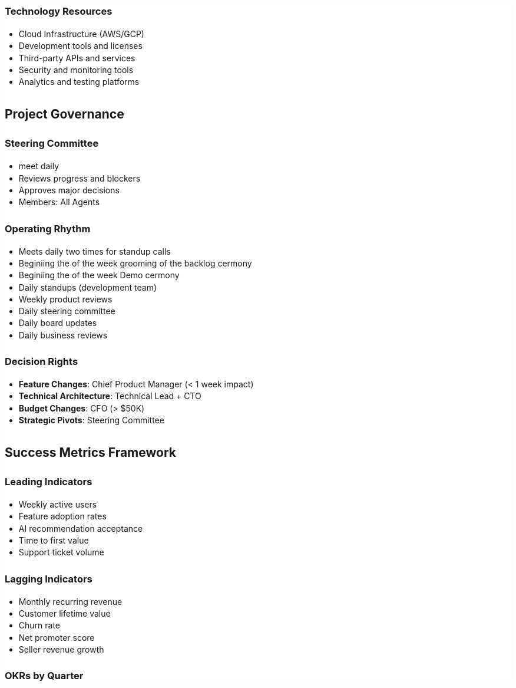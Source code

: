 ### Technology Resources
- Cloud Infrastructure (AWS/GCP)
- Development tools and licenses
- Third-party APIs and services
- Security and monitoring tools
- Analytics and testing platforms

## Project Governance

### Steering Committee
- meet daily
- Reviews progress and blockers
- Approves major decisions
- Members: All Agents

### Operating Rhythm
- Meets daily two times for standup calls
- Beginiing the of the week grooming of the backlog cermony
- Beginiing the of the week Demo cermony
- Daily standups (development team)
- Weekly product reviews
- Daily steering committee
- Daily board updates
- Daily business reviews

### Decision Rights
- **Feature Changes**: Chief Product Manager (< 1 week impact)
- **Technical Architecture**: Technical Lead + CTO
- **Budget Changes**: CFO (> $50K)
- **Strategic Pivots**: Steering Committee

## Success Metrics Framework

### Leading Indicators
- Weekly active users
- Feature adoption rates
- AI recommendation acceptance
- Time to first value
- Support ticket volume

### Lagging Indicators
- Monthly recurring revenue
- Customer lifetime value
- Churn rate
- Net promoter score
- Seller revenue growth

### OKRs by Quarter
